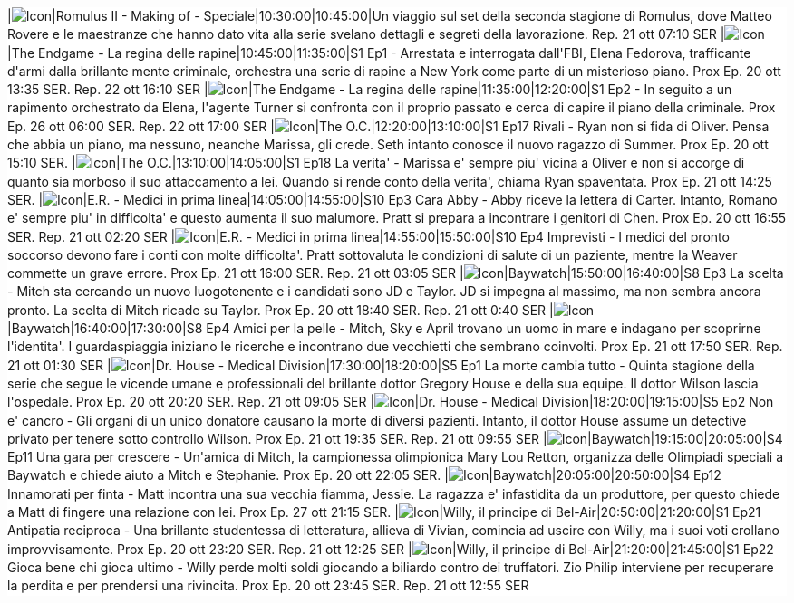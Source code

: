 |![Icon](https://guidatv.sky.it/uuid/c39e6d58-4869-4c4e-8ba1-926140b25b1e/cover?md5ChecksumParam=d48d4c7db6b59110c8344e78956d33c8)|Romulus II - Making of - Speciale|10:30:00|10:45:00|Un viaggio sul set della seconda stagione di Romulus, dove Matteo Rovere e le maestranze che hanno dato vita alla serie svelano dettagli e segreti della lavorazione. Rep. 21 ott 07:10 SER
|![Icon](https://guidatv.sky.it/uuid/0e8ed7a7-fdfe-4961-baab-45d6f8fbd498/cover?md5ChecksumParam=003c9f32b761a17575a8e100e370ac54)|The Endgame - La regina delle rapine|10:45:00|11:35:00|S1 Ep1 - Arrestata e interrogata dall&#039;FBI, Elena Fedorova, trafficante d&#039;armi dalla brillante mente criminale, orchestra una serie di rapine a New York come parte di un misterioso piano. Prox Ep. 20 ott 13:35 SER. Rep. 22 ott 16:10 SER
|![Icon](https://guidatv.sky.it/uuid/b299afc1-fd34-472f-aa35-ce4ccfaa3dab/cover?md5ChecksumParam=003c9f32b761a17575a8e100e370ac54)|The Endgame - La regina delle rapine|11:35:00|12:20:00|S1 Ep2 - In seguito a un rapimento orchestrato da Elena, l&#039;agente Turner si confronta con il proprio passato e cerca di capire il piano della criminale. Prox Ep. 26 ott 06:00 SER. Rep. 22 ott 17:00 SER
|![Icon](https://guidatv.sky.it/uuid/95ebbc3b-308c-42a7-b406-358c5a40fd9e/cover?md5ChecksumParam=18f1bd6d2398450b19a005fbede8ff9f)|The O.C.|12:20:00|13:10:00|S1 Ep17 Rivali - Ryan non si fida di Oliver. Pensa che abbia un piano, ma nessuno, neanche Marissa, gli crede. Seth intanto conosce il nuovo ragazzo di Summer. Prox Ep. 20 ott 15:10 SER.
|![Icon](https://guidatv.sky.it/uuid/68c5d624-a4bc-435b-8143-2a3b45dbf579/cover?md5ChecksumParam=18f1bd6d2398450b19a005fbede8ff9f)|The O.C.|13:10:00|14:05:00|S1 Ep18 La verita&#039; - Marissa e&#039; sempre piu&#039; vicina a Oliver e non si accorge di quanto sia morboso il suo attaccamento a lei. Quando si rende conto della verita&#039;, chiama Ryan spaventata. Prox Ep. 21 ott 14:25 SER.
|![Icon](https://guidatv.sky.it/uuid/fabad57f-5444-403e-a69f-bf1aab53d6b9/cover?md5ChecksumParam=005d35669cac361090eba4e66c00b2b5)|E.R. - Medici in prima linea|14:05:00|14:55:00|S10 Ep3 Cara Abby - Abby riceve la lettera di Carter. Intanto, Romano e&#039; sempre piu&#039; in difficolta&#039; e questo aumenta il suo malumore. Pratt si prepara a incontrare i genitori di Chen. Prox Ep. 20 ott 16:55 SER. Rep. 21 ott 02:20 SER
|![Icon](https://guidatv.sky.it/uuid/4f384917-7721-4b71-b2ef-cd7364280019/cover?md5ChecksumParam=005d35669cac361090eba4e66c00b2b5)|E.R. - Medici in prima linea|14:55:00|15:50:00|S10 Ep4 Imprevisti - I medici del pronto soccorso devono fare i conti con molte difficolta&#039;. Pratt sottovaluta le condizioni di salute di un paziente, mentre la Weaver commette un grave errore. Prox Ep. 21 ott 16:00 SER. Rep. 21 ott 03:05 SER
|![Icon](https://guidatv.sky.it/uuid/9a8610e3-94cb-48ac-8cf4-645c07463627/cover?md5ChecksumParam=5adffbadb92340aae06f0829ae95e7e2)|Baywatch|15:50:00|16:40:00|S8 Ep3 La scelta - Mitch sta cercando un nuovo luogotenente e i candidati sono JD e Taylor. JD si impegna al massimo, ma non sembra ancora pronto. La scelta di Mitch ricade su Taylor. Prox Ep. 20 ott 18:40 SER. Rep. 21 ott 0:40 SER
|![Icon](https://guidatv.sky.it/uuid/29674c6a-8d61-400c-bec5-80ad9b9f3ddd/cover?md5ChecksumParam=5adffbadb92340aae06f0829ae95e7e2)|Baywatch|16:40:00|17:30:00|S8 Ep4 Amici per la pelle - Mitch, Sky e April trovano un uomo in mare e indagano per scoprirne l&#039;identita&#039;. I guardaspiaggia iniziano le ricerche e incontrano due vecchietti che sembrano coinvolti. Prox Ep. 21 ott 17:50 SER. Rep. 21 ott 01:30 SER
|![Icon](https://guidatv.sky.it/uuid/ffc23ed8-6519-4a12-bc8c-a4cd5c64bd4b/cover?md5ChecksumParam=0c10efd2ae68d722620a23557abe7a4c)|Dr. House - Medical Division|17:30:00|18:20:00|S5 Ep1 La morte cambia tutto - Quinta stagione della serie che segue le vicende umane e professionali del brillante dottor Gregory House e della sua equipe. Il dottor Wilson lascia l&#039;ospedale. Prox Ep. 20 ott 20:20 SER. Rep. 21 ott 09:05 SER
|![Icon](https://guidatv.sky.it/uuid/c6fc09d0-9290-4ec9-a248-a56e72c0ba95/cover?md5ChecksumParam=0c10efd2ae68d722620a23557abe7a4c)|Dr. House - Medical Division|18:20:00|19:15:00|S5 Ep2 Non e&#039; cancro - Gli organi di un unico donatore causano la morte di diversi pazienti. Intanto, il dottor House assume un detective privato per tenere sotto controllo Wilson. Prox Ep. 21 ott 19:35 SER. Rep. 21 ott 09:55 SER
|![Icon](https://guidatv.sky.it/uuid/64ef1665-7a4f-46cb-b3d2-2115b08d2db5/cover?md5ChecksumParam=356d42153bb68ac07dacd98bd98da71e)|Baywatch|19:15:00|20:05:00|S4 Ep11 Una gara per crescere - Un&#039;amica di Mitch, la campionessa olimpionica Mary Lou Retton, organizza delle Olimpiadi speciali a Baywatch e chiede aiuto a Mitch e Stephanie. Prox Ep. 20 ott 22:05 SER.
|![Icon](https://guidatv.sky.it/uuid/92778e6d-3092-4fe7-bae8-0ed982aed4d9/cover?md5ChecksumParam=356d42153bb68ac07dacd98bd98da71e)|Baywatch|20:05:00|20:50:00|S4 Ep12 Innamorati per finta - Matt incontra una sua vecchia fiamma, Jessie. La ragazza e&#039; infastidita da un produttore, per questo chiede a Matt di fingere una relazione con lei. Prox Ep. 27 ott 21:15 SER.
|![Icon](https://guidatv.sky.it/uuid/deaa7209-04c0-4a14-bce9-b9c873253c89/cover?md5ChecksumParam=638a3453e5524e29293fb5bdc16601db)|Willy, il principe di Bel-Air|20:50:00|21:20:00|S1 Ep21 Antipatia reciproca - Una brillante studentessa di letteratura, allieva di Vivian, comincia ad uscire con Willy, ma i suoi voti crollano improvvisamente. Prox Ep. 20 ott 23:20 SER. Rep. 21 ott 12:25 SER
|![Icon](https://guidatv.sky.it/uuid/0339f234-95e5-476e-ba20-6c30d338d328/cover?md5ChecksumParam=638a3453e5524e29293fb5bdc16601db)|Willy, il principe di Bel-Air|21:20:00|21:45:00|S1 Ep22 Gioca bene chi gioca ultimo - Willy perde molti soldi giocando a biliardo contro dei truffatori. Zio Philip interviene per recuperare la perdita e per prendersi una rivincita. Prox Ep. 20 ott 23:45 SER. Rep. 21 ott 12:55 SER